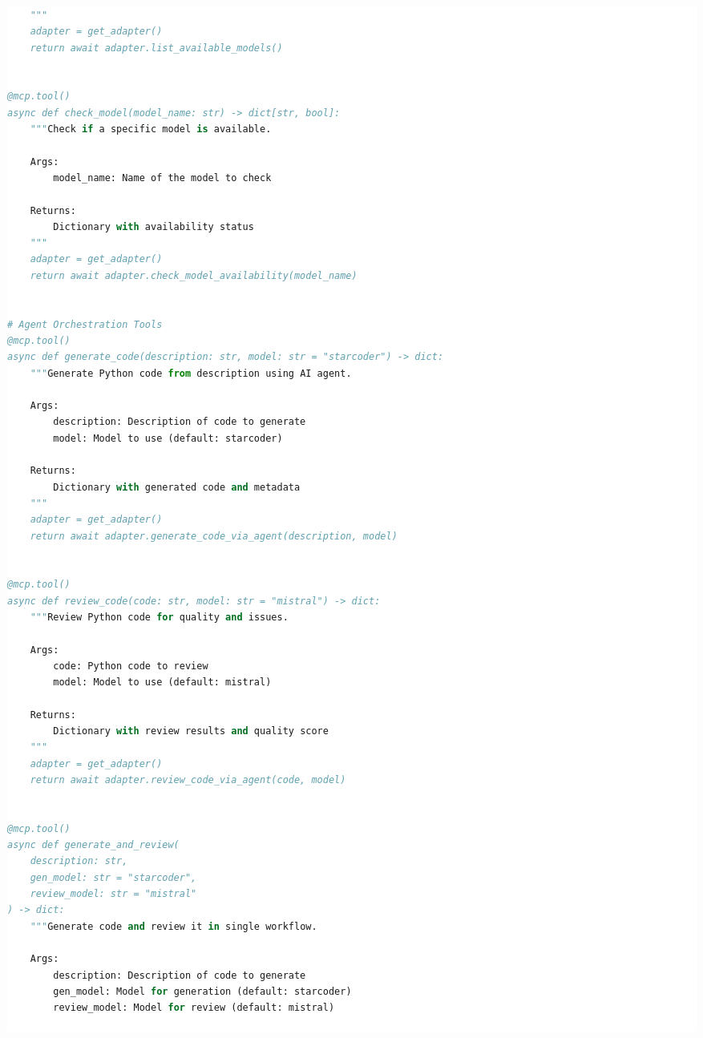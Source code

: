 ```python
    """
    adapter = get_adapter()
    return await adapter.list_available_models()


@mcp.tool()
async def check_model(model_name: str) -> dict[str, bool]:
    """Check if a specific model is available.
    
    Args:
        model_name: Name of the model to check
    
    Returns:
        Dictionary with availability status
    """
    adapter = get_adapter()
    return await adapter.check_model_availability(model_name)


# Agent Orchestration Tools
@mcp.tool()
async def generate_code(description: str, model: str = "starcoder") -> dict:
    """Generate Python code from description using AI agent.
    
    Args:
        description: Description of code to generate
        model: Model to use (default: starcoder)
    
    Returns:
        Dictionary with generated code and metadata
    """
    adapter = get_adapter()
    return await adapter.generate_code_via_agent(description, model)


@mcp.tool()
async def review_code(code: str, model: str = "mistral") -> dict:
    """Review Python code for quality and issues.
    
    Args:
        code: Python code to review
        model: Model to use (default: mistral)
    
    Returns:
        Dictionary with review results and quality score
    """
    adapter = get_adapter()
    return await adapter.review_code_via_agent(code, model)


@mcp.tool()
async def generate_and_review(
    description: str,
    gen_model: str = "starcoder",
    review_model: str = "mistral"
) -> dict:
    """Generate code and review it in single workflow.
    
    Args:
        description: Description of code to generate
        gen_model: Model for generation (default: starcoder)
        review_model: Model for review (default: mistral)
    
```